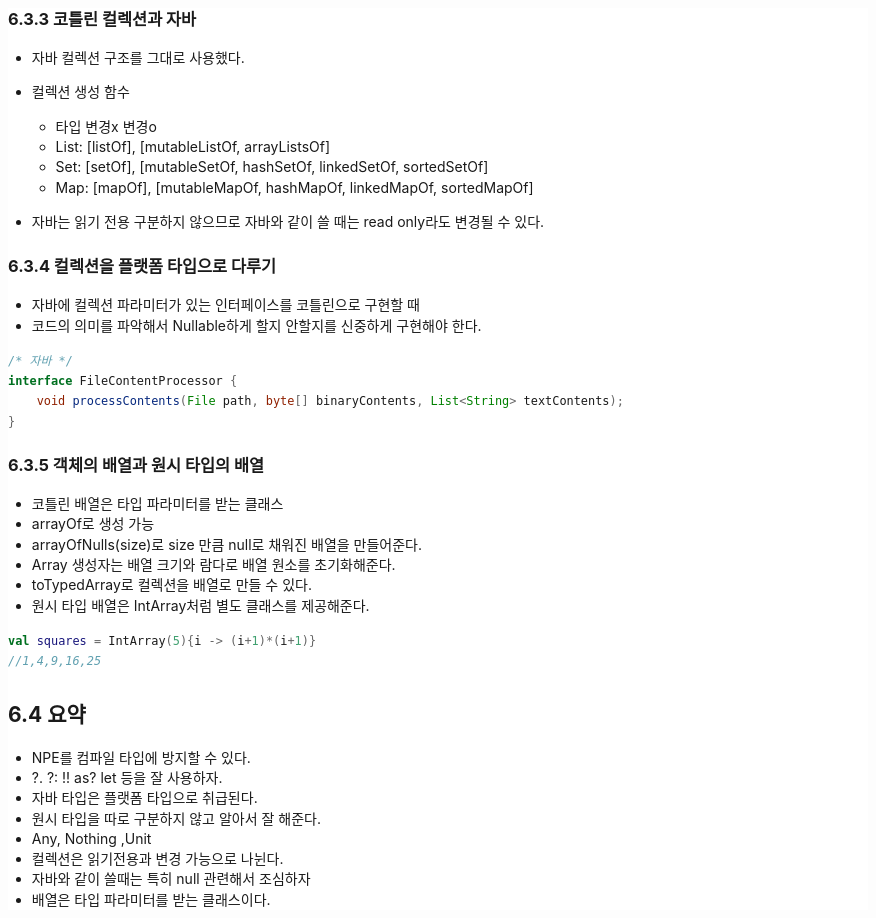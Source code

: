 

### 6.3.3 코틀린 컬렉션과 자바

- 자바 컬렉션 구조를 그대로 사용했다.

- 컬렉션 생성 함수
  - 타입   변경x       변경o
  - List:   [listOf],     [mutableListOf, arrayListsOf]
  - Set:   [setOf],      [mutableSetOf, hashSetOf, linkedSetOf, sortedSetOf]
  - Map: [mapOf],   [mutableMapOf, hashMapOf, linkedMapOf, sortedMapOf]
- 자바는 읽기 전용 구분하지 않으므로 자바와 같이 쓸 때는 read only라도 변경될 수 있다.



### 6.3.4 컬렉션을 플랫폼 타입으로 다루기

- 자바에 컬렉션 파라미터가 있는 인터페이스를 코틀린으로 구현할 때
- 코드의 의미를 파악해서 Nullable하게 할지 안할지를 신중하게 구현해야 한다.

```java
/* 자바 */
interface FileContentProcessor {
	void processContents(File path, byte[] binaryContents, List<String> textContents);
}
```



### 6.3.5 객체의 배열과 원시 타입의 배열

- 코틀린 배열은 타입 파라미터를 받는 클래스
- arrayOf로 생성 가능
- arrayOfNulls(size)로 size 만큼 null로 채워진 배열을 만들어준다.
- Array 생성자는 배열 크기와 람다로 배열 원소를 초기화해준다.
- toTypedArray로 컬렉션을 배열로 만들 수 있다.
- 원시 타입 배열은 IntArray처럼 별도 클래스를 제공해준다.

```kotlin
val squares = IntArray(5){i -> (i+1)*(i+1)}
//1,4,9,16,25
```





## 6.4 요약

- NPE를 컴파일 타입에 방지할 수 있다.
- ?. ?: !! as? let 등을 잘 사용하자.
- 자바 타입은 플랫폼 타입으로 취급된다.
- 원시 타입을 따로 구분하지 않고 알아서 잘 해준다.
- Any, Nothing ,Unit
- 컬렉션은 읽기전용과 변경 가능으로 나뉜다.
- 자바와 같이 쓸때는 특히 null 관련해서 조심하자
- 배열은 타입 파라미터를 받는 클래스이다.